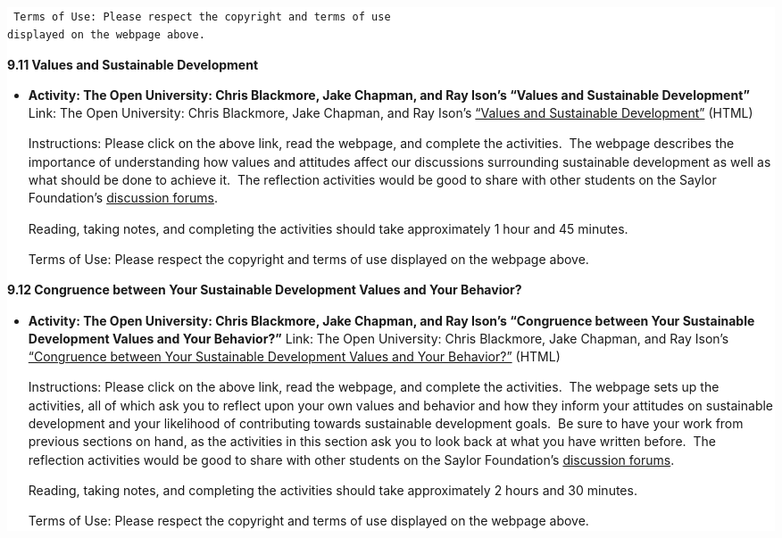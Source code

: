      Terms of Use: Please respect the copyright and terms of use
    displayed on the webpage above.

**9.11 Values and Sustainable Development** <span id="9.11"></span> 
-   **Activity: The Open University: Chris Blackmore, Jake Chapman, and
    Ray Ison’s “Values and Sustainable Development”**
    Link: The Open University: Chris Blackmore, Jake Chapman, and Ray
    Ison’s [“Values and Sustainable
    Development”](http://openlearn.open.ac.uk/mod/oucontent/view.php?id=405678&section=9) (HTML)  
      
     Instructions: Please click on the above link, read the webpage, and
    complete the activities.  The webpage describes the importance of
    understanding how values and attitudes affect our discussions
    surrounding sustainable development as well as what should be done
    to achieve it.  The reflection activities would be good to share
    with other students on the Saylor Foundation’s [discussion
    forums](http://forums.saylor.org/).  
      
     Reading, taking notes, and completing the activities should take
    approximately 1 hour and 45 minutes.  
      
     Terms of Use: Please respect the copyright and terms of use
    displayed on the webpage above.

**9.12 Congruence between Your Sustainable Development Values and Your
Behavior?** <span id="9.12"></span> 
-   **Activity: The Open University: Chris Blackmore, Jake Chapman, and
    Ray Ison’s “Congruence between Your Sustainable Development Values
    and Your Behavior?”**
    Link: The Open University: Chris Blackmore, Jake Chapman, and Ray
    Ison’s [“Congruence between Your Sustainable Development Values and
    Your
    Behavior?”](http://openlearn.open.ac.uk/mod/oucontent/view.php?id=405678&section=10) (HTML)  
      
     Instructions: Please click on the above link, read the webpage, and
    complete the activities.  The webpage sets up the activities, all of
    which ask you to reflect upon your own values and behavior and how
    they inform your attitudes on sustainable development and your
    likelihood of contributing towards sustainable development goals.
     Be sure to have your work from previous sections on hand, as the
    activities in this section ask you to look back at what you have
    written before.  The reflection activities would be good to share
    with other students on the Saylor Foundation’s [discussion
    forums](http://forums.saylor.org/).  
      
     Reading, taking notes, and completing the activities should take
    approximately 2 hours and 30 minutes.  
      
     Terms of Use: Please respect the copyright and terms of use
    displayed on the webpage above.


